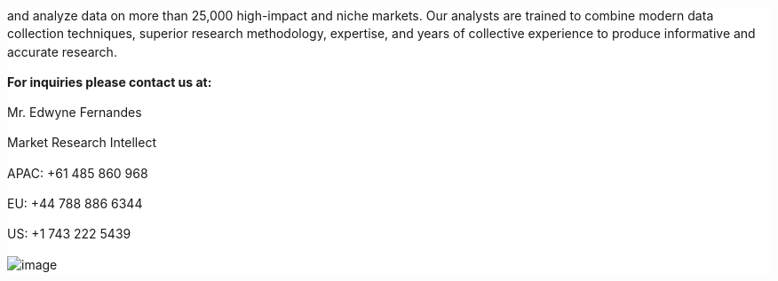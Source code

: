 and analyze data on more than 25,000 high-impact and niche markets. Our analysts are trained to combine modern data collection techniques, superior research methodology, expertise, and years of collective experience to produce informative and accurate research.</span></p><p><strong>For inquiries please contact us at:</strong></p><p>Mr. Edwyne Fernandes</p><p>Market Research Intellect</p><p>APAC: +61 485 860 968</p><p>EU: +44 788 886 6344</p><p>US: +1 743 222 5439</p>
![image](https://github.com/user-attachments/assets/321d7a5c-1374-4613-8367-50d02c91b1b4)
